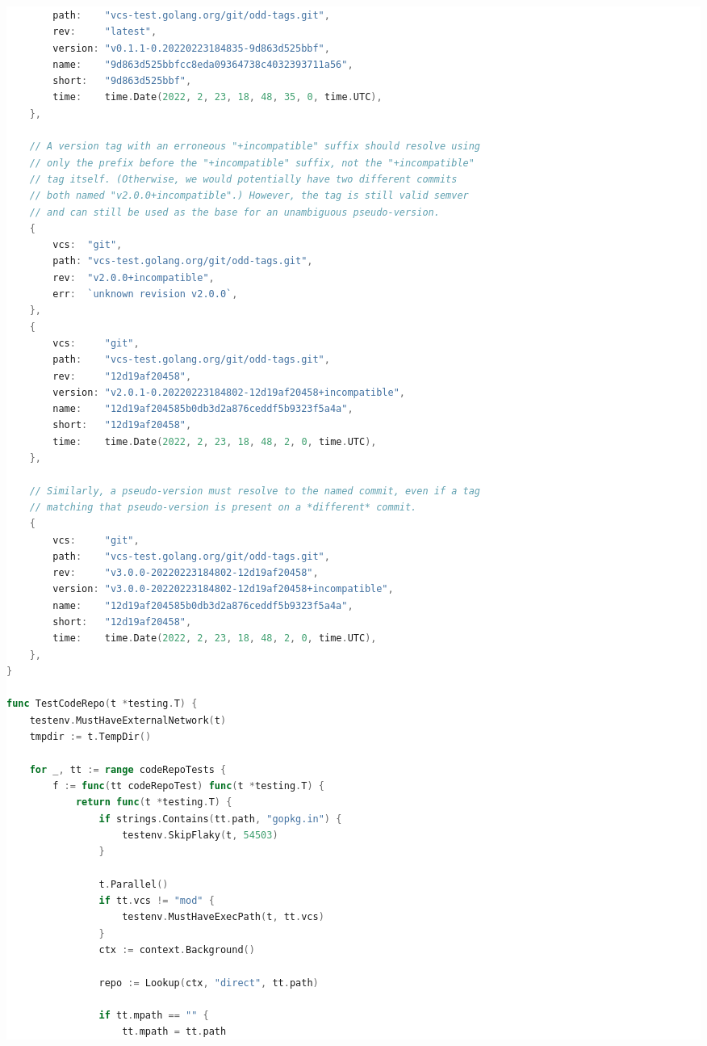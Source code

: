 ```go
		path:    "vcs-test.golang.org/git/odd-tags.git",
		rev:     "latest",
		version: "v0.1.1-0.20220223184835-9d863d525bbf",
		name:    "9d863d525bbfcc8eda09364738c4032393711a56",
		short:   "9d863d525bbf",
		time:    time.Date(2022, 2, 23, 18, 48, 35, 0, time.UTC),
	},

	// A version tag with an erroneous "+incompatible" suffix should resolve using
	// only the prefix before the "+incompatible" suffix, not the "+incompatible"
	// tag itself. (Otherwise, we would potentially have two different commits
	// both named "v2.0.0+incompatible".) However, the tag is still valid semver
	// and can still be used as the base for an unambiguous pseudo-version.
	{
		vcs:  "git",
		path: "vcs-test.golang.org/git/odd-tags.git",
		rev:  "v2.0.0+incompatible",
		err:  `unknown revision v2.0.0`,
	},
	{
		vcs:     "git",
		path:    "vcs-test.golang.org/git/odd-tags.git",
		rev:     "12d19af20458",
		version: "v2.0.1-0.20220223184802-12d19af20458+incompatible",
		name:    "12d19af204585b0db3d2a876ceddf5b9323f5a4a",
		short:   "12d19af20458",
		time:    time.Date(2022, 2, 23, 18, 48, 2, 0, time.UTC),
	},

	// Similarly, a pseudo-version must resolve to the named commit, even if a tag
	// matching that pseudo-version is present on a *different* commit.
	{
		vcs:     "git",
		path:    "vcs-test.golang.org/git/odd-tags.git",
		rev:     "v3.0.0-20220223184802-12d19af20458",
		version: "v3.0.0-20220223184802-12d19af20458+incompatible",
		name:    "12d19af204585b0db3d2a876ceddf5b9323f5a4a",
		short:   "12d19af20458",
		time:    time.Date(2022, 2, 23, 18, 48, 2, 0, time.UTC),
	},
}

func TestCodeRepo(t *testing.T) {
	testenv.MustHaveExternalNetwork(t)
	tmpdir := t.TempDir()

	for _, tt := range codeRepoTests {
		f := func(tt codeRepoTest) func(t *testing.T) {
			return func(t *testing.T) {
				if strings.Contains(tt.path, "gopkg.in") {
					testenv.SkipFlaky(t, 54503)
				}

				t.Parallel()
				if tt.vcs != "mod" {
					testenv.MustHaveExecPath(t, tt.vcs)
				}
				ctx := context.Background()

				repo := Lookup(ctx, "direct", tt.path)

				if tt.mpath == "" {
					tt.mpath = tt.path
```